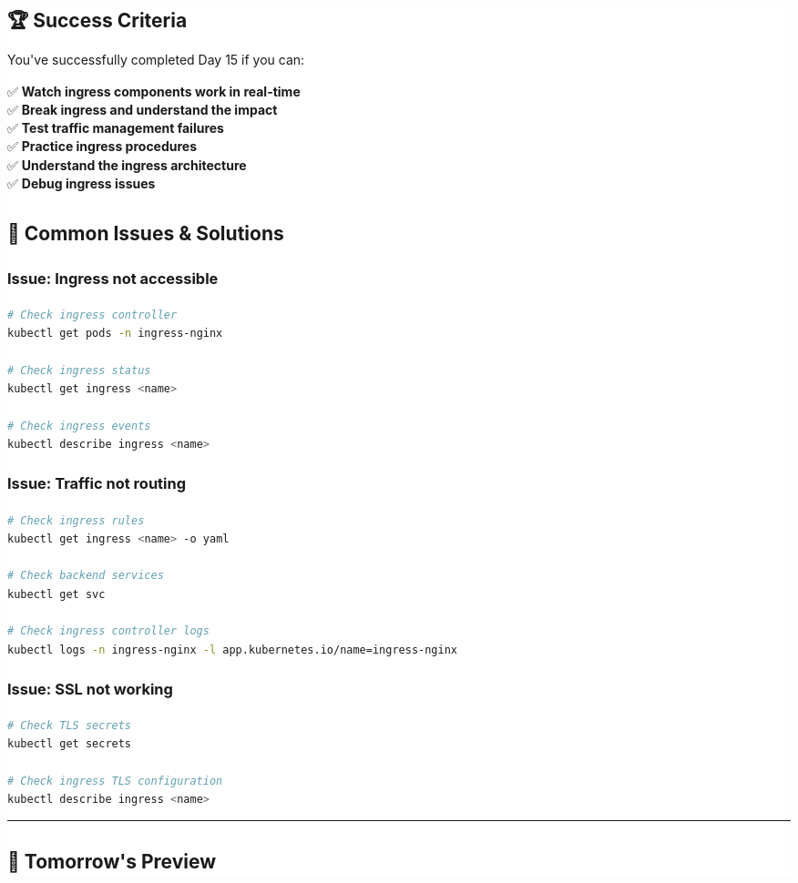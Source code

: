 
## 🏆 Success Criteria

You've successfully completed Day 15 if you can:

✅ **Watch ingress components work in real-time**  
✅ **Break ingress and understand the impact**  
✅ **Test traffic management failures**  
✅ **Practice ingress procedures**  
✅ **Understand the ingress architecture**  
✅ **Debug ingress issues**  

## 🚨 Common Issues & Solutions

### Issue: Ingress not accessible
```bash
# Check ingress controller
kubectl get pods -n ingress-nginx

# Check ingress status
kubectl get ingress <name>

# Check ingress events
kubectl describe ingress <name>
```

### Issue: Traffic not routing
```bash
# Check ingress rules
kubectl get ingress <name> -o yaml

# Check backend services
kubectl get svc

# Check ingress controller logs
kubectl logs -n ingress-nginx -l app.kubernetes.io/name=ingress-nginx
```

### Issue: SSL not working
```bash
# Check TLS secrets
kubectl get secrets

# Check ingress TLS configuration
kubectl describe ingress <name>
```

---

## 🎯 Tomorrow's Preview
